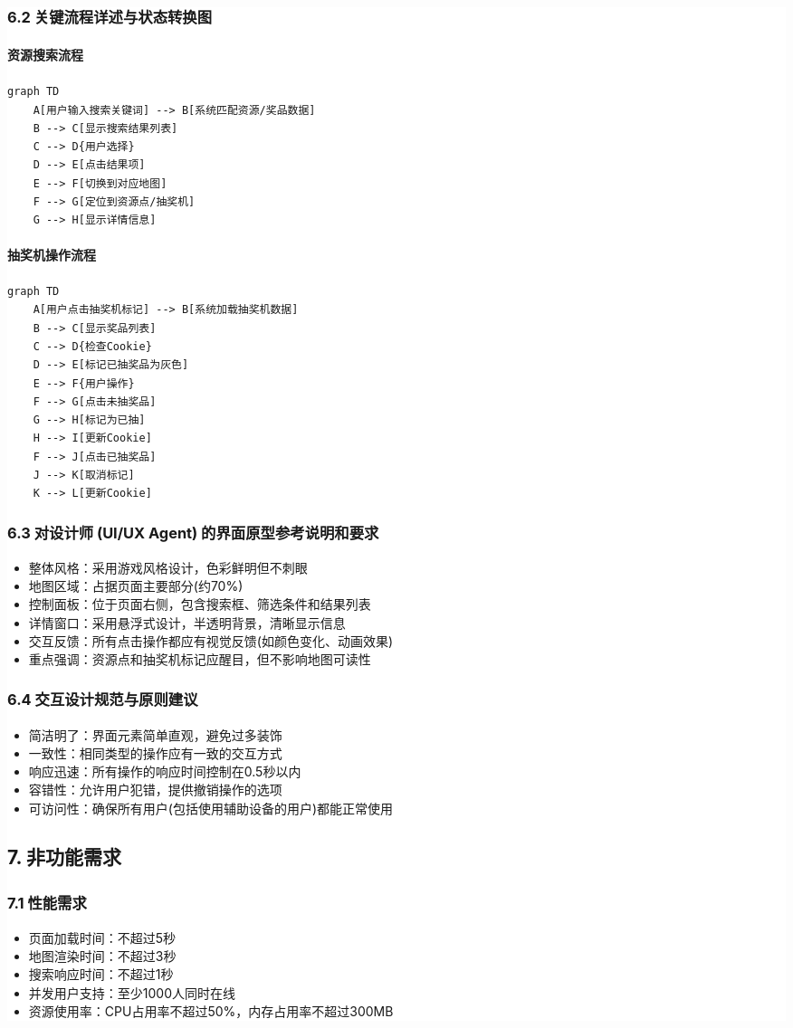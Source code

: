 ### 6.2 关键流程详述与状态转换图
#### 资源搜索流程
```mermaid
graph TD
    A[用户输入搜索关键词] --> B[系统匹配资源/奖品数据]
    B --> C[显示搜索结果列表]
    C --> D{用户选择}
    D --> E[点击结果项]
    E --> F[切换到对应地图]
    F --> G[定位到资源点/抽奖机]
    G --> H[显示详情信息]
```

#### 抽奖机操作流程
```mermaid
graph TD
    A[用户点击抽奖机标记] --> B[系统加载抽奖机数据]
    B --> C[显示奖品列表]
    C --> D{检查Cookie}
    D --> E[标记已抽奖品为灰色]
    E --> F{用户操作}
    F --> G[点击未抽奖品]
    G --> H[标记为已抽]
    H --> I[更新Cookie]
    F --> J[点击已抽奖品]
    J --> K[取消标记]
    K --> L[更新Cookie]
```

### 6.3 对设计师 (UI/UX Agent) 的界面原型参考说明和要求
- 整体风格：采用游戏风格设计，色彩鲜明但不刺眼
- 地图区域：占据页面主要部分(约70%)
- 控制面板：位于页面右侧，包含搜索框、筛选条件和结果列表
- 详情窗口：采用悬浮式设计，半透明背景，清晰显示信息
- 交互反馈：所有点击操作都应有视觉反馈(如颜色变化、动画效果)
- 重点强调：资源点和抽奖机标记应醒目，但不影响地图可读性

### 6.4 交互设计规范与原则建议
- 简洁明了：界面元素简单直观，避免过多装饰
- 一致性：相同类型的操作应有一致的交互方式
- 响应迅速：所有操作的响应时间控制在0.5秒以内
- 容错性：允许用户犯错，提供撤销操作的选项
- 可访问性：确保所有用户(包括使用辅助设备的用户)都能正常使用

## 7. 非功能需求

### 7.1 性能需求
- 页面加载时间：不超过5秒
- 地图渲染时间：不超过3秒
- 搜索响应时间：不超过1秒
- 并发用户支持：至少1000人同时在线
- 资源使用率：CPU占用率不超过50%，内存占用率不超过300MB
